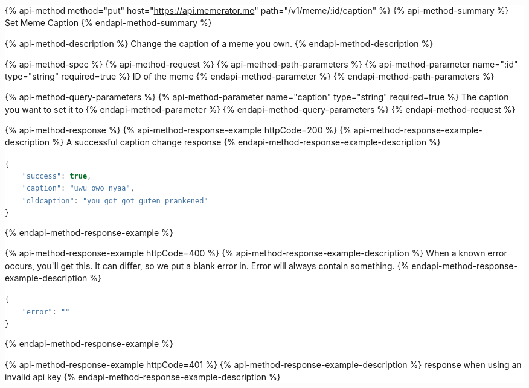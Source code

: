 {% api-method method="put" host="https://api.memerator.me" path="/v1/meme/:id/caption" %}
{% api-method-summary %}
Set Meme Caption
{% endapi-method-summary %}

{% api-method-description %}
Change the caption of a meme you own.
{% endapi-method-description %}

{% api-method-spec %}
{% api-method-request %}
{% api-method-path-parameters %}
{% api-method-parameter name=":id" type="string" required=true %}
ID of the meme
{% endapi-method-parameter %}
{% endapi-method-path-parameters %}

{% api-method-query-parameters %}
{% api-method-parameter name="caption" type="string" required=true %}
The caption you want to set it to
{% endapi-method-parameter %}
{% endapi-method-query-parameters %}
{% endapi-method-request %}

{% api-method-response %}
{% api-method-response-example httpCode=200 %}
{% api-method-response-example-description %}
A successful caption change response
{% endapi-method-response-example-description %}

```javascript
{
    "success": true,
    "caption": "uwu owo nyaa",
    "oldcaption": "you got got guten prankened"
}
```
{% endapi-method-response-example %}

{% api-method-response-example httpCode=400 %}
{% api-method-response-example-description %}
When a known error occurs, you'll get this. It can differ, so we put a blank error in. Error will always contain something.
{% endapi-method-response-example-description %}

```javascript
{
    "error": ""
}
```
{% endapi-method-response-example %}

{% api-method-response-example httpCode=401 %}
{% api-method-response-example-description %}
response when using an invalid api key
{% endapi-method-response-example-description %}
